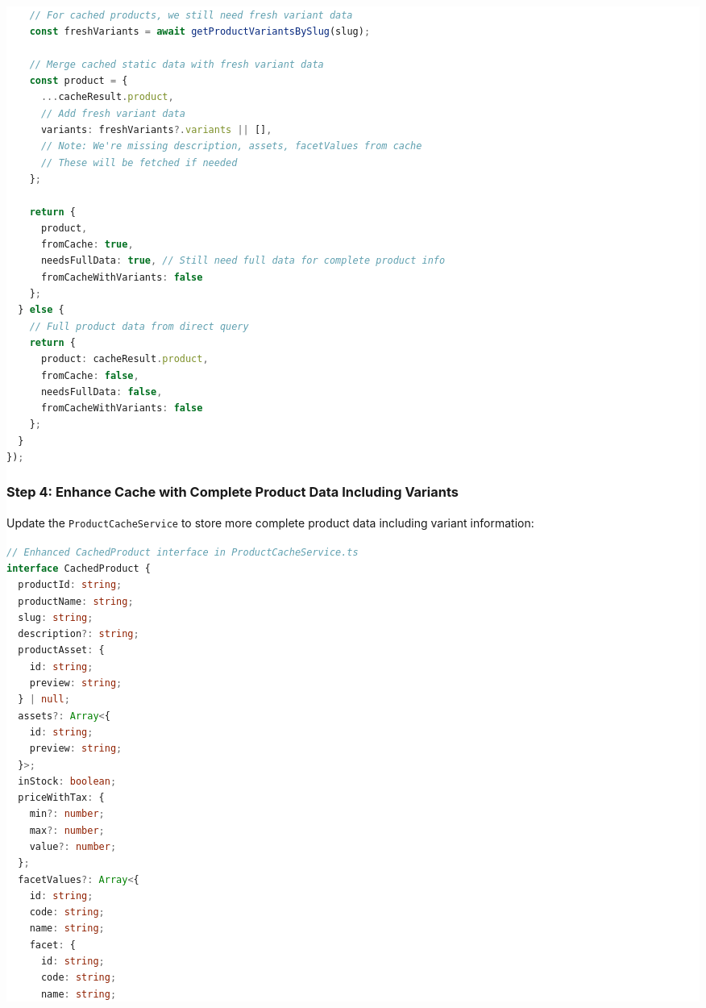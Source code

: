 ```typescript
    // For cached products, we still need fresh variant data
    const freshVariants = await getProductVariantsBySlug(slug);
    
    // Merge cached static data with fresh variant data
    const product = {
      ...cacheResult.product,
      // Add fresh variant data
      variants: freshVariants?.variants || [],
      // Note: We're missing description, assets, facetValues from cache
      // These will be fetched if needed
    };
    
    return {
      product,
      fromCache: true,
      needsFullData: true, // Still need full data for complete product info
      fromCacheWithVariants: false
    };
  } else {
    // Full product data from direct query
    return {
      product: cacheResult.product,
      fromCache: false,
      needsFullData: false,
      fromCacheWithVariants: false
    };
  }
});
```

### Step 4: Enhance Cache with Complete Product Data Including Variants

Update the `ProductCacheService` to store more complete product data including variant information:

```typescript
// Enhanced CachedProduct interface in ProductCacheService.ts
interface CachedProduct {
  productId: string;
  productName: string;
  slug: string;
  description?: string;
  productAsset: {
    id: string;
    preview: string;
  } | null;
  assets?: Array<{
    id: string;
    preview: string;
  }>;
  inStock: boolean;
  priceWithTax: {
    min?: number;
    max?: number;
    value?: number;
  };
  facetValues?: Array<{
    id: string;
    code: string;
    name: string;
    facet: {
      id: string;
      code: string;
      name: string;
```